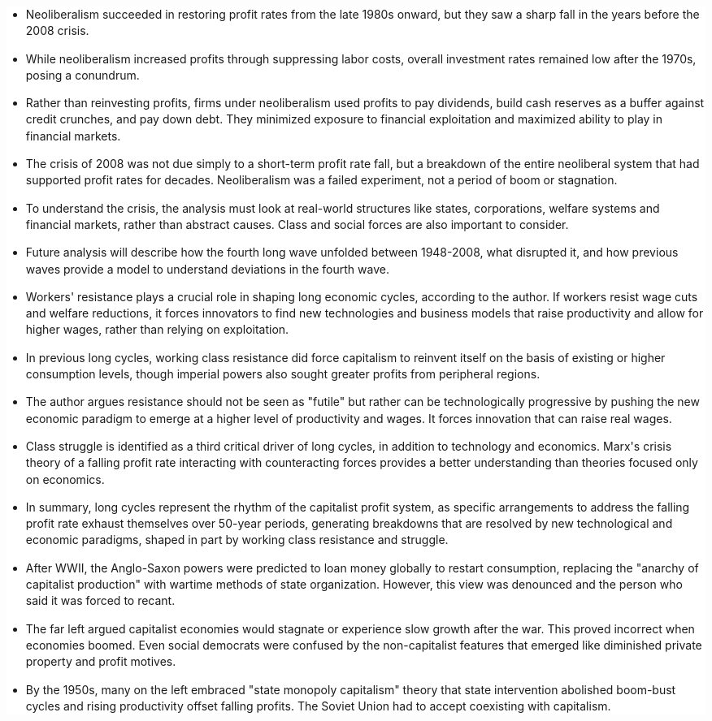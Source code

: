  

- Neoliberalism succeeded in restoring profit rates from the late 1980s onward, but they saw a sharp fall in the years before the 2008 crisis. 

- While neoliberalism increased profits through suppressing labor costs, overall investment rates remained low after the 1970s, posing a conundrum. 

- Rather than reinvesting profits, firms under neoliberalism used profits to pay dividends, build cash reserves as a buffer against credit crunches, and pay down debt. They minimized exposure to financial exploitation and maximized ability to play in financial markets.

- The crisis of 2008 was not due simply to a short-term profit rate fall, but a breakdown of the entire neoliberal system that had supported profit rates for decades. Neoliberalism was a failed experiment, not a period of boom or stagnation. 

- To understand the crisis, the analysis must look at real-world structures like states, corporations, welfare systems and financial markets, rather than abstract causes. Class and social forces are also important to consider.

- Future analysis will describe how the fourth long wave unfolded between 1948-2008, what disrupted it, and how previous waves provide a model to understand deviations in the fourth wave.

 

- Workers' resistance plays a crucial role in shaping long economic cycles, according to the author. If workers resist wage cuts and welfare reductions, it forces innovators to find new technologies and business models that raise productivity and allow for higher wages, rather than relying on exploitation. 

- In previous long cycles, working class resistance did force capitalism to reinvent itself on the basis of existing or higher consumption levels, though imperial powers also sought greater profits from peripheral regions. 

- The author argues resistance should not be seen as "futile" but rather can be technologically progressive by pushing the new economic paradigm to emerge at a higher level of productivity and wages. It forces innovation that can raise real wages.

- Class struggle is identified as a third critical driver of long cycles, in addition to technology and economics. Marx's crisis theory of a falling profit rate interacting with counteracting forces provides a better understanding than theories focused only on economics.

- In summary, long cycles represent the rhythm of the capitalist profit system, as specific arrangements to address the falling profit rate exhaust themselves over 50-year periods, generating breakdowns that are resolved by new technological and economic paradigms, shaped in part by working class resistance and struggle.

 

- After WWII, the Anglo-Saxon powers were predicted to loan money globally to restart consumption, replacing the "anarchy of capitalist production" with wartime methods of state organization. However, this view was denounced and the person who said it was forced to recant. 

- The far left argued capitalist economies would stagnate or experience slow growth after the war. This proved incorrect when economies boomed. Even social democrats were confused by the non-capitalist features that emerged like diminished private property and profit motives.

- By the 1950s, many on the left embraced "state monopoly capitalism" theory that state intervention abolished boom-bust cycles and rising productivity offset falling profits. The Soviet Union had to accept coexisting with capitalism.
